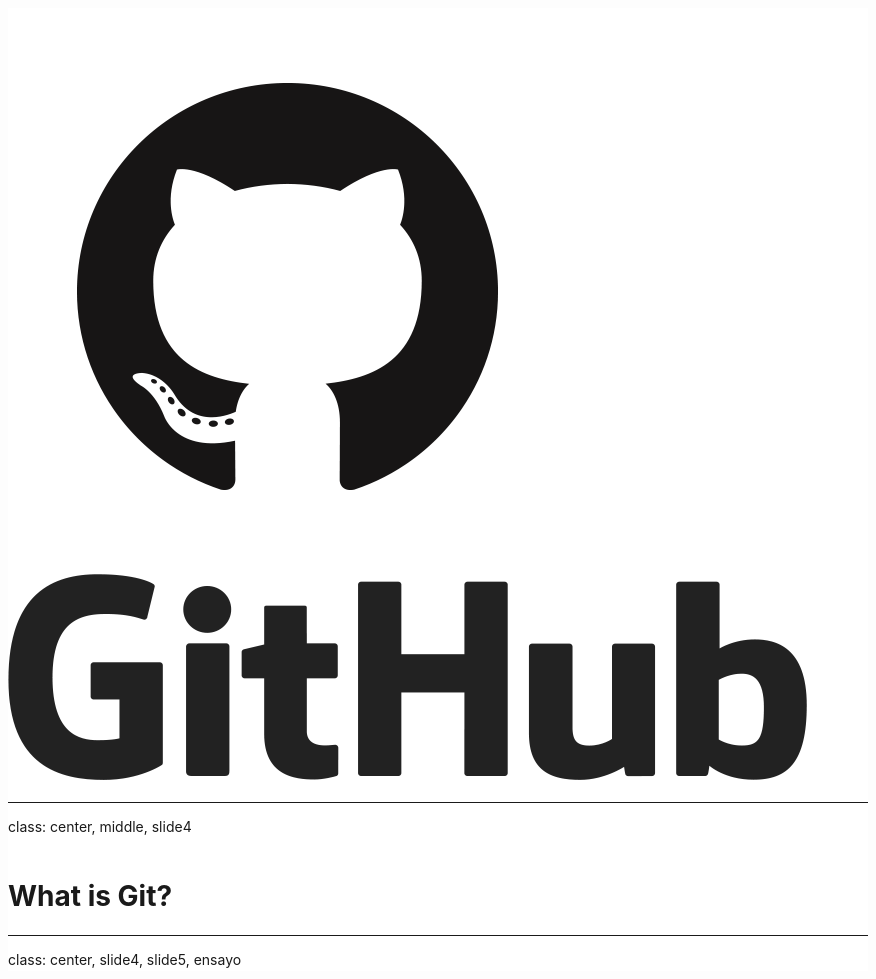 ![Github](img/github2.png)
![Github](img/github1.png)

---

class: center, middle, slide4

# What is Git?

---

class: center, slide4, slide5, ensayo
